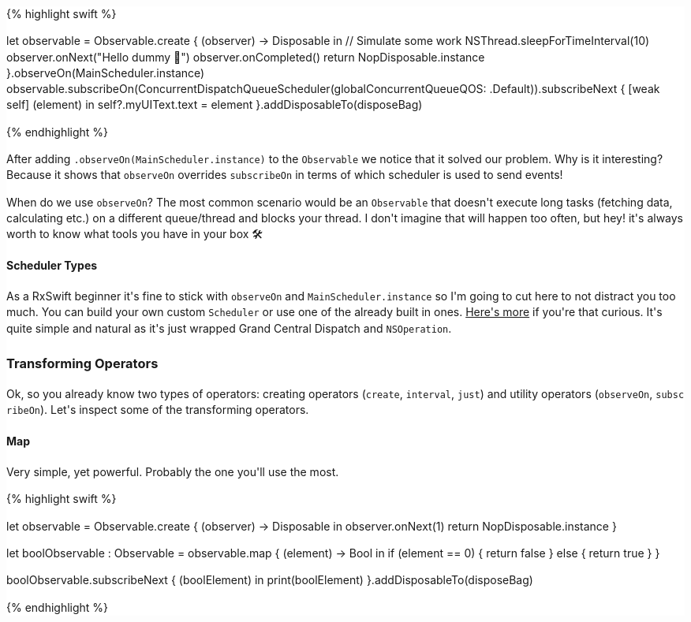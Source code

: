 {% highlight swift %}

let observable = Observable<String>.create { (observer) -> Disposable in
   // Simulate some work
   NSThread.sleepForTimeInterval(10)
   observer.onNext("Hello dummy 🐥")
   observer.onCompleted()
   return NopDisposable.instance
}.observeOn(MainScheduler.instance)
        observable.subscribeOn(ConcurrentDispatchQueueScheduler(globalConcurrentQueueQOS: .Default)).subscribeNext { [weak self] (element) in
 self?.myUIText.text = element
}.addDisposableTo(disposeBag)

{% endhighlight %}

After adding `.observeOn(MainScheduler.instance)` to the `Observable` we notice that it solved our problem. Why is it interesting? Because it shows that `observeOn` overrides `subscribeOn` in terms of which scheduler is used to send events!

When do we use `observeOn`? The most common scenario would be an `Observable` that doesn't execute long tasks (fetching data, calculating etc.) on a different queue/thread and blocks your thread. I don't imagine that will happen too often, but hey! it's always worth to know what tools you have in your box 🛠

#### Scheduler Types

As a RxSwift beginner it's fine to stick with `observeOn` and `MainScheduler.instance` so I'm going to cut here to not distract you too much. You can build your own custom `Scheduler` or use one of the already built in ones. [Here's more](https://github.com/ReactiveX/RxSwift/blob/master/Documentation/Schedulers.md) if you're that curious. It's quite simple and natural as it's just wrapped Grand Central Dispatch and `NSOperation`.

### Transforming Operators

Ok, so you already know two types of operators: creating operators (`create`, `interval`, `just`) and utility operators (`observeOn`, `subscribeOn`). Let's inspect some of the transforming operators.

#### Map

Very simple, yet powerful. Probably the one you'll use the most.

{% highlight swift %}

let observable = Observable<Int>.create { (observer) -> Disposable in
    observer.onNext(1)
    return NopDisposable.instance
}

let boolObservable : Observable<Bool> = observable.map { (element) -> Bool in
    if (element == 0) {
        return false
    } else {
        return true
    }
}

boolObservable.subscribeNext { (boolElement) in
    print(boolElement)
    }.addDisposableTo(disposeBag)

{% endhighlight %}
